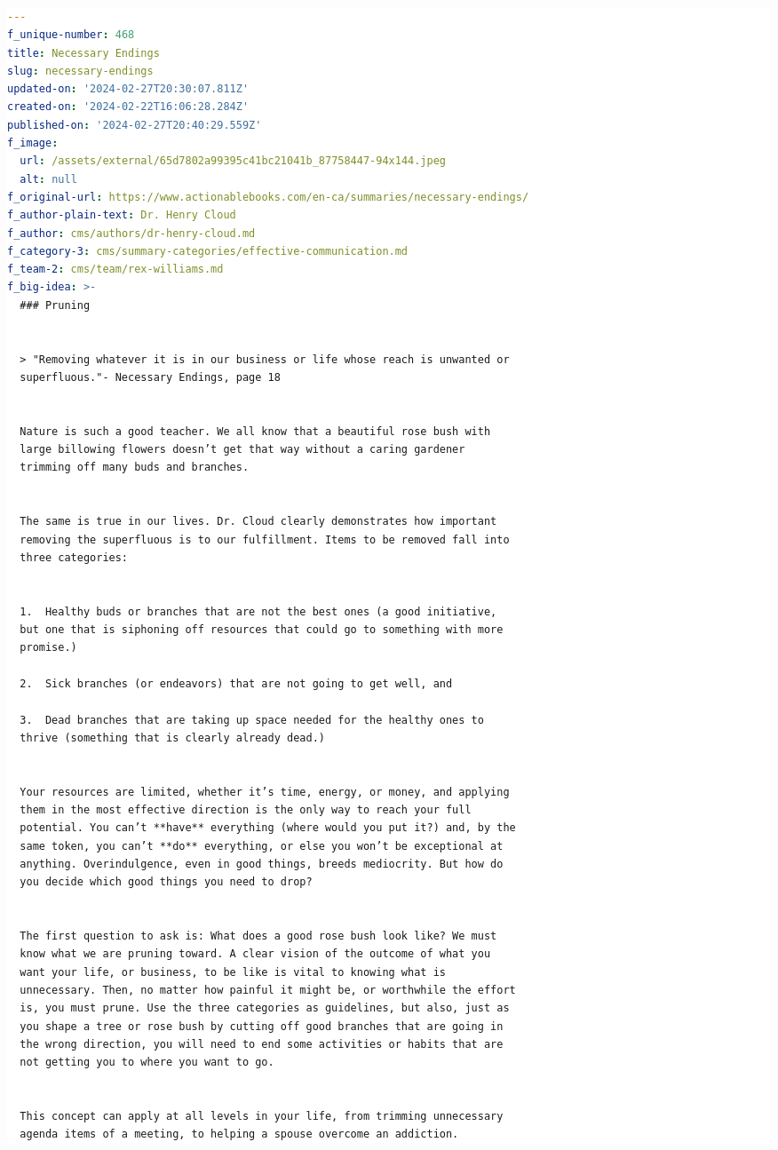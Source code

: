 ```yaml
---
f_unique-number: 468
title: Necessary Endings
slug: necessary-endings
updated-on: '2024-02-27T20:30:07.811Z'
created-on: '2024-02-22T16:06:28.284Z'
published-on: '2024-02-27T20:40:29.559Z'
f_image:
  url: /assets/external/65d7802a99395c41bc21041b_87758447-94x144.jpeg
  alt: null
f_original-url: https://www.actionablebooks.com/en-ca/summaries/necessary-endings/
f_author-plain-text: Dr. Henry Cloud
f_author: cms/authors/dr-henry-cloud.md
f_category-3: cms/summary-categories/effective-communication.md
f_team-2: cms/team/rex-williams.md
f_big-idea: >-
  ### Pruning


  > "Removing whatever it is in our business or life whose reach is unwanted or
  superfluous."- Necessary Endings, page 18


  Nature is such a good teacher. We all know that a beautiful rose bush with
  large billowing flowers doesn’t get that way without a caring gardener
  trimming off many buds and branches.


  The same is true in our lives. Dr. Cloud clearly demonstrates how important
  removing the superfluous is to our fulfillment. Items to be removed fall into
  three categories:


  1.  Healthy buds or branches that are not the best ones (a good initiative,
  but one that is siphoning off resources that could go to something with more
  promise.)

  2.  Sick branches (or endeavors) that are not going to get well, and

  3.  Dead branches that are taking up space needed for the healthy ones to
  thrive (something that is clearly already dead.)


  Your resources are limited, whether it’s time, energy, or money, and applying
  them in the most effective direction is the only way to reach your full
  potential. You can’t **have** everything (where would you put it?) and, by the
  same token, you can’t **do** everything, or else you won’t be exceptional at
  anything. Overindulgence, even in good things, breeds mediocrity. But how do
  you decide which good things you need to drop?


  The first question to ask is: What does a good rose bush look like? We must
  know what we are pruning toward. A clear vision of the outcome of what you
  want your life, or business, to be like is vital to knowing what is
  unnecessary. Then, no matter how painful it might be, or worthwhile the effort
  is, you must prune. Use the three categories as guidelines, but also, just as
  you shape a tree or rose bush by cutting off good branches that are going in
  the wrong direction, you will need to end some activities or habits that are
  not getting you to where you want to go.


  This concept can apply at all levels in your life, from trimming unnecessary
  agenda items of a meeting, to helping a spouse overcome an addiction.
```